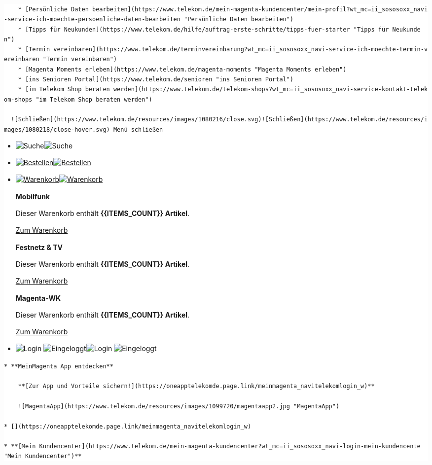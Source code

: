         * [Persönliche Daten bearbeiten](https://www.telekom.de/mein-magenta-kundencenter/mein-profil?wt_mc=ii_sososoxx_navi-service-ich-moechte-persoenliche-daten-bearbeiten "Persönliche Daten bearbeiten")
        * [Tipps für Neukunden](https://www.telekom.de/hilfe/auftrag-erste-schritte/tipps-fuer-starter "Tipps für Neukunden")
        * [Termin vereinbaren](https://www.telekom.de/terminvereinbarung?wt_mc=ii_sososoxx_navi-service-ich-moechte-termin-vereinbaren "Termin vereinbaren")
        * [Magenta Moments erleben](https://www.telekom.de/magenta-moments "Magenta Moments erleben")
        * [ins Senioren Portal](https://www.telekom.de/senioren "ins Senioren Portal")
        * [im Telekom Shop beraten werden](https://www.telekom.de/telekom-shops?wt_mc=ii_sososoxx_navi-service-kontakt-telekom-shops "im Telekom Shop beraten werden")
    
      ![Schließen](https://www.telekom.de/resources/images/1080216/close.svg)![Schließen](https://www.telekom.de/resources/images/1080218/close-hover.svg) Menü schließen
    

*  ![Suche](https://www.telekom.de/resources/images/1080228/search.svg)![Suche](https://www.telekom.de/resources/images/1080230/search-hover.svg)
    
*  [![Bestellen](https://www.telekom.de/resources/images/1008364/phone-number-default.svg)![Bestellen](https://www.telekom.de/resources/images/1008362/phone-number-hover.svg)](https://www.telekom.de/bestellung/bestellung-08003308000)
*  [![Warenkorb](https://www.telekom.de/resources/images/1080212/cart.svg)![Warenkorb](https://www.telekom.de/resources/images/1080214/cart-hover.svg)](https://www.telekom.de/unterwegs/warenkorb)
    
    **Mobilfunk**
    
    Dieser Warenkorb enthält **{{ITEMS\_COUNT}} Artikel**.
    
    [Zum Warenkorb](https://www.telekom.de/unterwegs/warenkorb)
    
    **Festnetz & TV**
    
    Dieser Warenkorb enthält **{{ITEMS\_COUNT}} Artikel**.
    
    [Zum Warenkorb](https://www.telekom.de/is-bin/INTERSHOP.enfinity/WFS/EKI-PK-Site/de_DE/-/EUR/ViewBasket-View)
    
    **Magenta-WK**
    
    Dieser Warenkorb enthält **{{ITEMS\_COUNT}} Artikel**.
    
    [Zum Warenkorb](https://www.telekom.de/bestellung/mobilfunk?cpath=%2FnextCart)
    
*    ![Login](https://www.telekom.de/resources/images/1080220/login.svg) ![Eingeloggt](https://www.telekom.de/resources/images/693214/login-notification.svg)![Login](https://www.telekom.de/resources/images/1080222/login-hover.svg) ![Eingeloggt](https://www.telekom.de/resources/images/693214/login-notification.svg)
    
    * **MeinMagenta App entdecken**
        
        **[Zur App und Vorteile sichern!](https://oneapptelekomde.page.link/meinmagenta_navitelekomlogin_w)**
        
        ![MagentaApp](https://www.telekom.de/resources/images/1099720/magentaapp2.jpg "MagentaApp")
        
    * [](https://oneapptelekomde.page.link/meinmagenta_navitelekomlogin_w)
    
    * **[Mein Kundencenter](https://www.telekom.de/mein-magenta-kundencenter?wt_mc=ii_sososoxx_navi-login-mein-kundencente "Mein Kundencenter")**
        